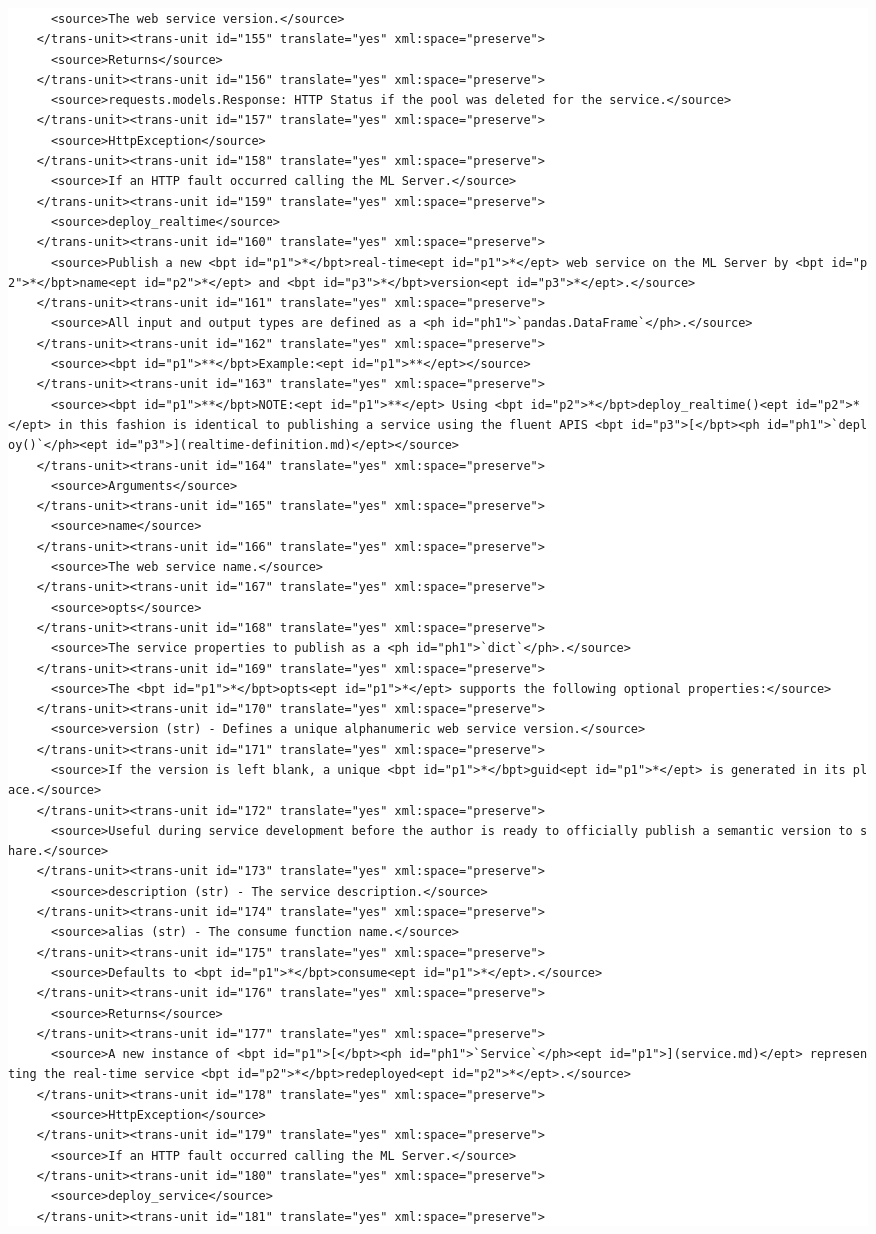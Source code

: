           <source>The web service version.</source>
        </trans-unit><trans-unit id="155" translate="yes" xml:space="preserve">
          <source>Returns</source>
        </trans-unit><trans-unit id="156" translate="yes" xml:space="preserve">
          <source>requests.models.Response: HTTP Status if the pool was deleted for the service.</source>
        </trans-unit><trans-unit id="157" translate="yes" xml:space="preserve">
          <source>HttpException</source>
        </trans-unit><trans-unit id="158" translate="yes" xml:space="preserve">
          <source>If an HTTP fault occurred calling the ML Server.</source>
        </trans-unit><trans-unit id="159" translate="yes" xml:space="preserve">
          <source>deploy_realtime</source>
        </trans-unit><trans-unit id="160" translate="yes" xml:space="preserve">
          <source>Publish a new <bpt id="p1">*</bpt>real-time<ept id="p1">*</ept> web service on the ML Server by <bpt id="p2">*</bpt>name<ept id="p2">*</ept> and <bpt id="p3">*</bpt>version<ept id="p3">*</ept>.</source>
        </trans-unit><trans-unit id="161" translate="yes" xml:space="preserve">
          <source>All input and output types are defined as a <ph id="ph1">`pandas.DataFrame`</ph>.</source>
        </trans-unit><trans-unit id="162" translate="yes" xml:space="preserve">
          <source><bpt id="p1">**</bpt>Example:<ept id="p1">**</ept></source>
        </trans-unit><trans-unit id="163" translate="yes" xml:space="preserve">
          <source><bpt id="p1">**</bpt>NOTE:<ept id="p1">**</ept> Using <bpt id="p2">*</bpt>deploy_realtime()<ept id="p2">*</ept> in this fashion is identical to publishing a service using the fluent APIS <bpt id="p3">[</bpt><ph id="ph1">`deploy()`</ph><ept id="p3">](realtime-definition.md)</ept></source>
        </trans-unit><trans-unit id="164" translate="yes" xml:space="preserve">
          <source>Arguments</source>
        </trans-unit><trans-unit id="165" translate="yes" xml:space="preserve">
          <source>name</source>
        </trans-unit><trans-unit id="166" translate="yes" xml:space="preserve">
          <source>The web service name.</source>
        </trans-unit><trans-unit id="167" translate="yes" xml:space="preserve">
          <source>opts</source>
        </trans-unit><trans-unit id="168" translate="yes" xml:space="preserve">
          <source>The service properties to publish as a <ph id="ph1">`dict`</ph>.</source>
        </trans-unit><trans-unit id="169" translate="yes" xml:space="preserve">
          <source>The <bpt id="p1">*</bpt>opts<ept id="p1">*</ept> supports the following optional properties:</source>
        </trans-unit><trans-unit id="170" translate="yes" xml:space="preserve">
          <source>version (str) - Defines a unique alphanumeric web service version.</source>
        </trans-unit><trans-unit id="171" translate="yes" xml:space="preserve">
          <source>If the version is left blank, a unique <bpt id="p1">*</bpt>guid<ept id="p1">*</ept> is generated in its place.</source>
        </trans-unit><trans-unit id="172" translate="yes" xml:space="preserve">
          <source>Useful during service development before the author is ready to officially publish a semantic version to share.</source>
        </trans-unit><trans-unit id="173" translate="yes" xml:space="preserve">
          <source>description (str) - The service description.</source>
        </trans-unit><trans-unit id="174" translate="yes" xml:space="preserve">
          <source>alias (str) - The consume function name.</source>
        </trans-unit><trans-unit id="175" translate="yes" xml:space="preserve">
          <source>Defaults to <bpt id="p1">*</bpt>consume<ept id="p1">*</ept>.</source>
        </trans-unit><trans-unit id="176" translate="yes" xml:space="preserve">
          <source>Returns</source>
        </trans-unit><trans-unit id="177" translate="yes" xml:space="preserve">
          <source>A new instance of <bpt id="p1">[</bpt><ph id="ph1">`Service`</ph><ept id="p1">](service.md)</ept> representing the real-time service <bpt id="p2">*</bpt>redeployed<ept id="p2">*</ept>.</source>
        </trans-unit><trans-unit id="178" translate="yes" xml:space="preserve">
          <source>HttpException</source>
        </trans-unit><trans-unit id="179" translate="yes" xml:space="preserve">
          <source>If an HTTP fault occurred calling the ML Server.</source>
        </trans-unit><trans-unit id="180" translate="yes" xml:space="preserve">
          <source>deploy_service</source>
        </trans-unit><trans-unit id="181" translate="yes" xml:space="preserve">